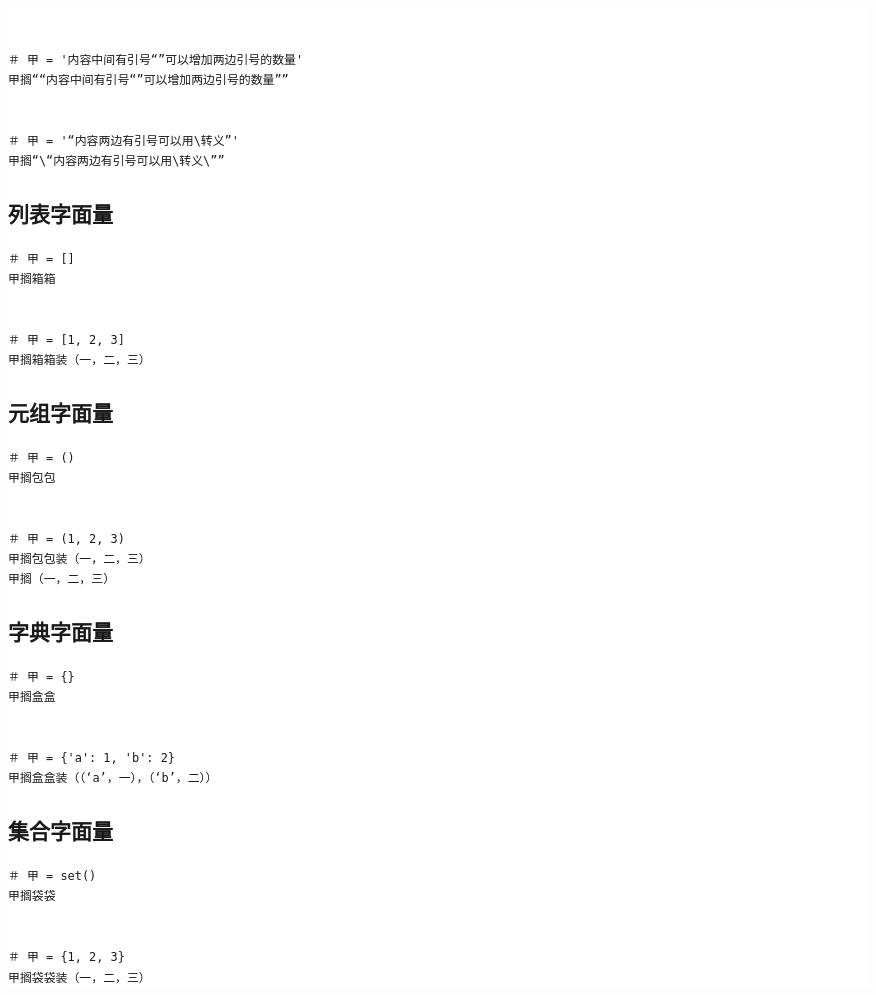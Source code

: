 ```


＃ 甲 = '内容中间有引号“”可以增加两边引号的数量'
甲搁““内容中间有引号“”可以增加两边引号的数量””


＃ 甲 = '“内容两边有引号可以用\转义”'
甲搁“\“内容两边有引号可以用\转义\””
```


## 列表字面量
```
＃ 甲 = []
甲搁箱箱


＃ 甲 = [1, 2, 3]
甲搁箱箱装（一，二，三）
```


## 元组字面量
```
＃ 甲 = ()
甲搁包包


＃ 甲 = (1, 2, 3)
甲搁包包装（一，二，三）
甲搁（一，二，三）
```


## 字典字面量
```
＃ 甲 = {}
甲搁盒盒


＃ 甲 = {'a': 1, 'b': 2}
甲搁盒盒装（（‘a’，一），（‘b’，二））
```


## 集合字面量
```
＃ 甲 = set()
甲搁袋袋


＃ 甲 = {1, 2, 3}
甲搁袋袋装（一，二，三）
```
